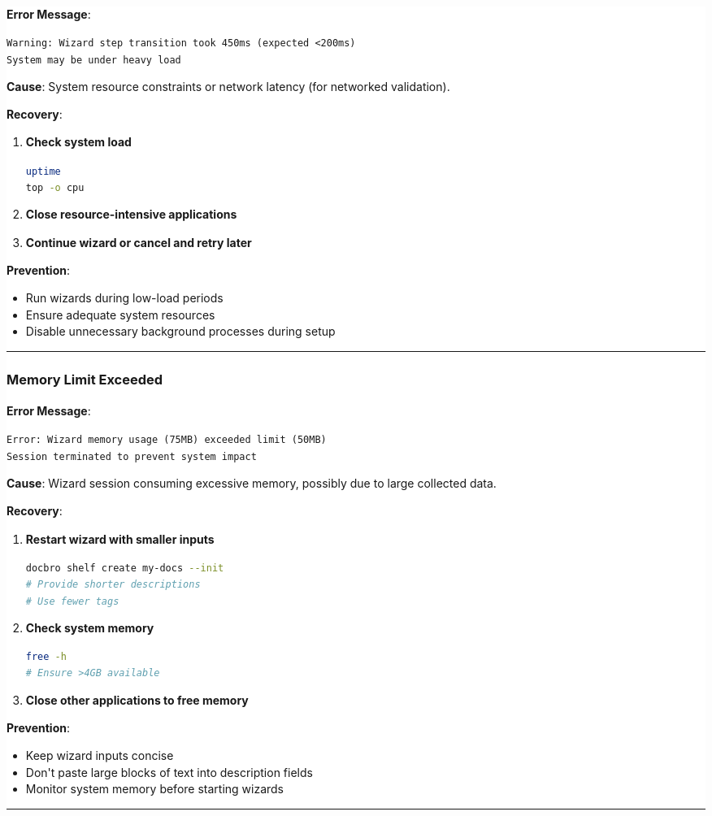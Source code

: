 **Error Message**:
```
Warning: Wizard step transition took 450ms (expected <200ms)
System may be under heavy load
```

**Cause**: System resource constraints or network latency (for networked validation).

**Recovery**:

1. **Check system load**
   ```bash
   uptime
   top -o cpu
   ```

2. **Close resource-intensive applications**

3. **Continue wizard or cancel and retry later**

**Prevention**:
- Run wizards during low-load periods
- Ensure adequate system resources
- Disable unnecessary background processes during setup

---

### Memory Limit Exceeded

**Error Message**:
```
Error: Wizard memory usage (75MB) exceeded limit (50MB)
Session terminated to prevent system impact
```

**Cause**: Wizard session consuming excessive memory, possibly due to large collected data.

**Recovery**:

1. **Restart wizard with smaller inputs**
   ```bash
   docbro shelf create my-docs --init
   # Provide shorter descriptions
   # Use fewer tags
   ```

2. **Check system memory**
   ```bash
   free -h
   # Ensure >4GB available
   ```

3. **Close other applications to free memory**

**Prevention**:
- Keep wizard inputs concise
- Don't paste large blocks of text into description fields
- Monitor system memory before starting wizards

---